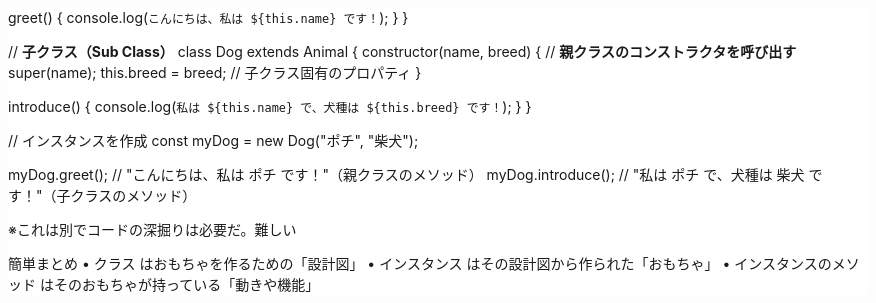 greet() {
console.log(`こんにちは、私は ${this.name} です！`);
}
}

// **子クラス（Sub Class）**
class Dog extends Animal {
constructor(name, breed) {
// **親クラスのコンストラクタを呼び出す**
super(name);
this.breed = breed; // 子クラス固有のプロパティ
}

introduce() {
console.log(`私は ${this.name} で、犬種は ${this.breed} です！`);
}
}

// インスタンスを作成
const myDog = new Dog("ポチ", "柴犬");

myDog.greet(); // "こんにちは、私は ポチ です！"（親クラスのメソッド）
myDog.introduce(); // "私は ポチ で、犬種は 柴犬 です！"（子クラスのメソッド）

※これは別でコードの深掘りは必要だ。難しい

簡単まとめ
• クラス はおもちゃを作るための「設計図」
• インスタンス はその設計図から作られた「おもちゃ」
• インスタンスのメソッド はそのおもちゃが持っている「動きや機能」
